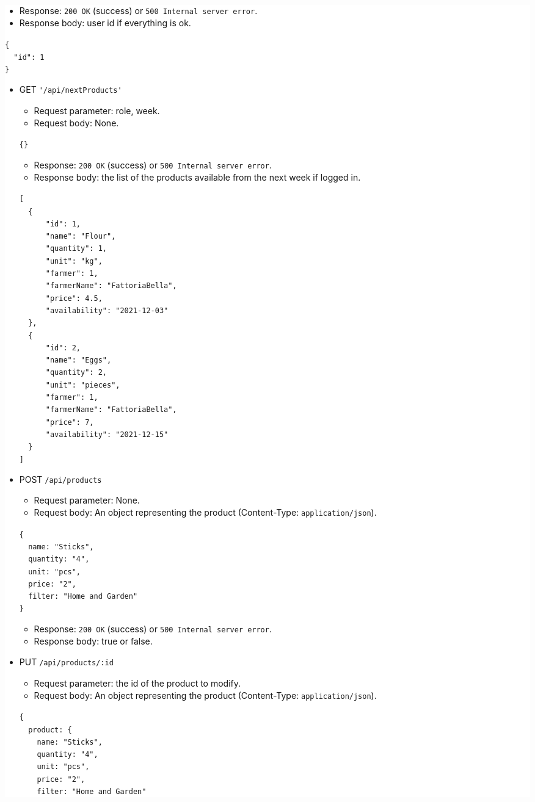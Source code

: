  - Response: `200 OK` (success) or `500 Internal server error`.
  - Response body: user id if everything is ok.
  ```
  {
    "id": 1
  }
  ```
- GET `'/api/nextProducts'`
  - Request parameter: role, week.
  - Request body: None.
  ``` 
  {}
  ``` 
  - Response: `200 OK` (success) or `500 Internal server error`.
  - Response body: the list of the products available from the next week if logged in.
  ```
  [
    {
        "id": 1,
        "name": "Flour",
        "quantity": 1,
        "unit": "kg",
        "farmer": 1,
        "farmerName": "FattoriaBella",
        "price": 4.5,
        "availability": "2021-12-03"
    },
    {
        "id": 2,
        "name": "Eggs",
        "quantity": 2,
        "unit": "pieces",
        "farmer": 1,
        "farmerName": "FattoriaBella",
        "price": 7,
        "availability": "2021-12-15"
    }
  ]

- POST `/api/products`
  - Request parameter: None.
  - Request body: An object representing the product (Content-Type: `application/json`).
  ``` 
  {
    name: "Sticks",
    quantity: "4",
    unit: "pcs", 
    price: "2",
    filter: "Home and Garden"
  }
  ```
  - Response: `200 OK` (success) or `500 Internal server error`.
  - Response body: true or false.

- PUT `/api/products/:id`
  - Request parameter: the id of the product to modify.
  - Request body: An object representing the product (Content-Type: `application/json`).
  ``` 
  {
    product: {
      name: "Sticks",
      quantity: "4",
      unit: "pcs", 
      price: "2",
      filter: "Home and Garden"
